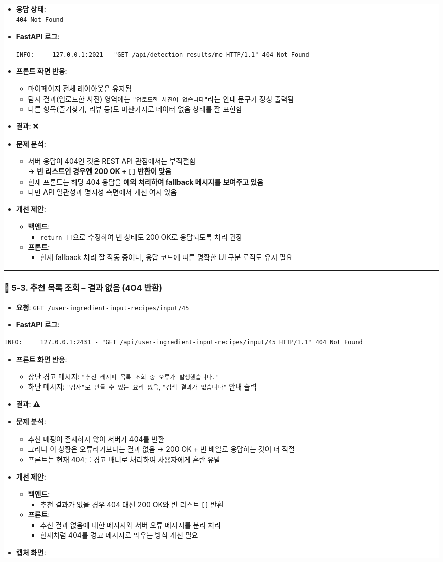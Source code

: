 - **응답 상태**:  
  `404 Not Found`

- **FastAPI 로그**:
  ```
  INFO:     127.0.0.1:2021 - "GET /api/detection-results/me HTTP/1.1" 404 Not Found
  ```

- **프론트 화면 반응**:
  - 마이페이지 전체 레이아웃은 유지됨
  - 탐지 결과(업로드한 사진) 영역에는 `"업로드한 사진이 없습니다"`라는 안내 문구가 정상 출력됨
  - 다른 항목(즐겨찾기, 리뷰 등)도 마찬가지로 데이터 없음 상태를 잘 표현함

- **결과**: ❌

- **문제 분석**:
  - 서버 응답이 404인 것은 REST API 관점에서는 부적절함  
    → **빈 리스트인 경우엔 200 OK + `[]` 반환이 맞음**
  - 현재 프론트는 해당 404 응답을 **예외 처리하여 fallback 메시지를 보여주고 있음**
  - 다만 API 일관성과 명시성 측면에서 개선 여지 있음

- **개선 제안**:
  - **백엔드**:
    - `return []`으로 수정하여 빈 상태도 200 OK로 응답되도록 처리 권장
  - **프론트**:
    - 현재 fallback 처리 잘 작동 중이나, 응답 코드에 따른 명확한 UI 구분 로직도 유지 필요

---

### 🔹 5-3. 추천 목록 조회 – 결과 없음 (404 반환)

- **요청**: `GET /user-ingredient-input-recipes/input/45`

- **FastAPI 로그**:
```
INFO:     127.0.0.1:2431 - "GET /api/user-ingredient-input-recipes/input/45 HTTP/1.1" 404 Not Found
```

- **프론트 화면 반응**:
  - 상단 경고 메시지: `"추천 레시피 목록 조회 중 오류가 발생했습니다."`
  - 하단 메시지: `"감자"로 만들 수 있는 요리 없음`, `"검색 결과가 없습니다"` 안내 출력

- **결과**: ⚠️

- **문제 분석**:
  - 추천 매핑이 존재하지 않아 서버가 404를 반환
  - 그러나 이 상황은 오류라기보다는 결과 없음 → 200 OK + 빈 배열로 응답하는 것이 더 적절
  - 프론트는 현재 404를 경고 배너로 처리하여 사용자에게 혼란 유발

- **개선 제안**:
  - **백엔드**:
    - 추천 결과가 없을 경우 404 대신 200 OK와 빈 리스트 `[]` 반환
  - **프론트**:
    - 추천 결과 없음에 대한 메시지와 서버 오류 메시지를 분리 처리
    - 현재처럼 404를 경고 메시지로 띄우는 방식 개선 필요

- **캡처 화면**:  